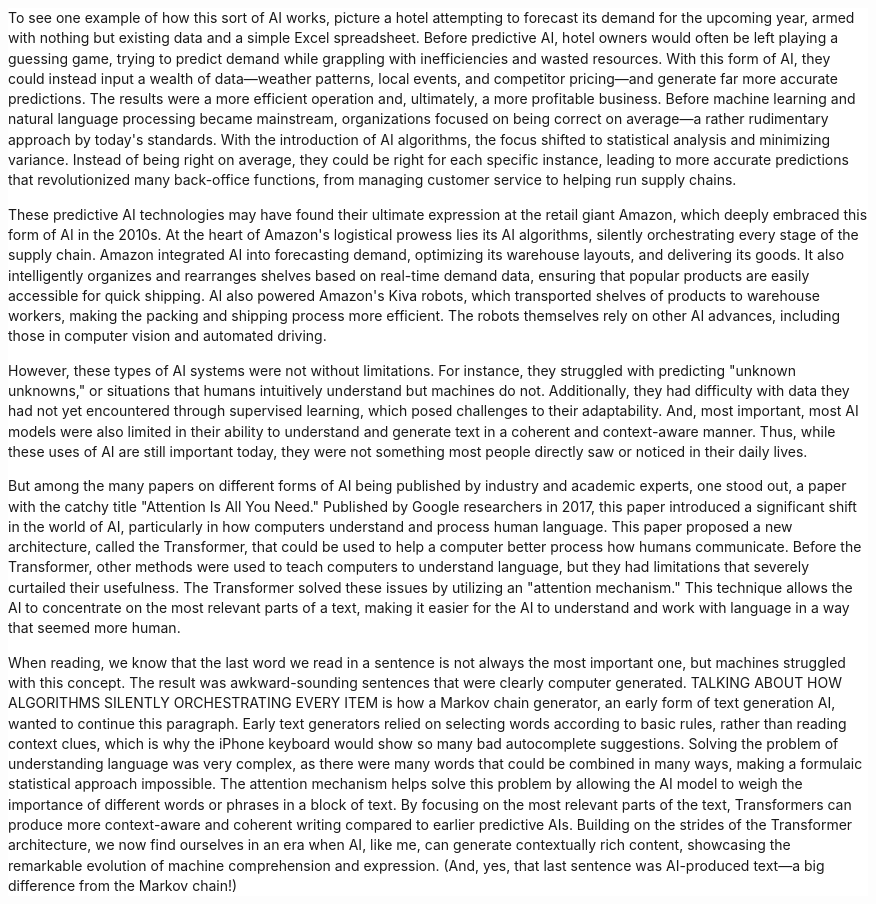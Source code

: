 To see one example of how this sort of AI works, picture a hotel attempting to forecast its demand for the upcoming year, armed with nothing but existing data and a simple Excel spreadsheet. Before predictive AI, hotel owners would often be left playing a guessing game, trying to predict demand while grappling with inefficiencies and wasted resources. With this form of AI, they could instead input a wealth of data—weather patterns, local events, and competitor pricing—and generate far more accurate predictions. The results were a more efficient operation and, ultimately, a more profitable business. Before machine learning and natural language processing became mainstream, organizations focused on being correct on average—a rather rudimentary approach by today's standards. With the introduction of AI algorithms, the focus shifted to statistical analysis and minimizing variance. Instead of being right on average, they could be right for each specific instance, leading to more accurate predictions that revolutionized many back-office functions, from managing customer service to helping run supply chains.

These predictive AI technologies may have found their ultimate expression at the retail giant Amazon, which deeply embraced this form of AI in the 2010s. At the heart of Amazon's logistical prowess lies its AI algorithms, silently orchestrating every stage of the supply chain. Amazon integrated AI into forecasting demand, optimizing its warehouse layouts, and delivering its goods. It also intelligently organizes and rearranges shelves based on real-time demand data, ensuring that popular products are easily accessible for quick shipping. AI also powered Amazon's Kiva robots, which transported shelves of products to warehouse workers, making the packing and shipping process more efficient. The robots themselves rely on other AI advances, including those in computer vision and automated driving.

However, these types of AI systems were not without limitations. For instance, they struggled with predicting "unknown unknowns," or situations that humans intuitively understand but machines do not. Additionally, they had difficulty with data they had not yet encountered through supervised learning, which posed challenges to their adaptability. And, most important, most AI models were also limited in their ability to understand and generate text in a coherent and context-aware manner. Thus, while these uses of AI are still important today, they were not something most people directly saw or noticed in their daily lives.

But among the many papers on different forms of AI being published by industry and academic experts, one stood out, a paper with the catchy title "Attention Is All You Need." Published by Google researchers in 2017, this paper introduced a significant shift in the world of AI, particularly in how computers understand and process human language. This paper proposed a new architecture, called the Transformer, that could be used to help a computer better process how humans communicate. Before the Transformer, other methods were used to teach computers to understand language, but they had limitations that severely curtailed their usefulness. The Transformer solved these issues by utilizing an "attention mechanism." This technique allows the AI to concentrate on the most relevant parts of a text, making it easier for the AI to understand and work with language in a way that seemed more human.

When reading, we know that the last word we read in a sentence is not always the most important one, but machines struggled with this concept. The result was awkward-sounding sentences that were clearly computer generated. TALKING ABOUT HOW ALGORITHMS SILENTLY ORCHESTRATING EVERY ITEM is how a Markov chain generator, an early form of text generation AI, wanted to continue this paragraph. Early text generators relied on selecting words according to basic rules, rather than reading context clues, which is why the iPhone keyboard would show so many bad autocomplete suggestions. Solving the problem of understanding language was very complex, as there were many words that could be combined in many ways, making a formulaic statistical approach impossible. The attention mechanism helps solve this problem by allowing the AI model to weigh the importance of different words or phrases in a block of text. By focusing on the most relevant parts of the text, Transformers can produce more context-aware and coherent writing compared to earlier predictive AIs. Building on the strides of the Transformer architecture, we now find ourselves in an era when AI, like me, can generate contextually rich content, showcasing the remarkable evolution of machine comprehension and expression. (And, yes, that last sentence was AI-produced text—a big difference from the Markov chain!)

